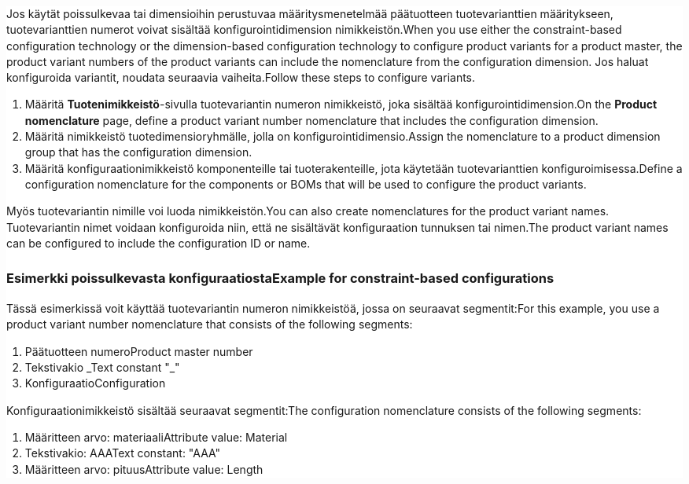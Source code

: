 <span data-ttu-id="2f72b-188">Jos käytät poissulkevaa tai dimensioihin perustuvaa määritysmenetelmää päätuotteen tuotevarianttien määritykseen, tuotevarianttien numerot voivat sisältää konfigurointidimension nimikkeistön.</span><span class="sxs-lookup"><span data-stu-id="2f72b-188">When you use either the constraint-based configuration technology or the dimension-based configuration technology to configure product variants for a product master, the product variant numbers of the product variants can include the nomenclature from the configuration dimension.</span></span> <span data-ttu-id="2f72b-189">Jos haluat konfiguroida variantit, noudata seuraavia vaiheita.</span><span class="sxs-lookup"><span data-stu-id="2f72b-189">Follow these steps to configure variants.</span></span>

1.  <span data-ttu-id="2f72b-190">Määritä **Tuotenimikkeistö**-sivulla tuotevariantin numeron nimikkeistö, joka sisältää konfigurointidimension.</span><span class="sxs-lookup"><span data-stu-id="2f72b-190">On the **Product nomenclature** page, define a product variant number nomenclature that includes the configuration dimension.</span></span>
2.  <span data-ttu-id="2f72b-191">Määritä nimikkeistö tuotedimensioryhmälle, jolla on konfigurointidimensio.</span><span class="sxs-lookup"><span data-stu-id="2f72b-191">Assign the nomenclature to a product dimension group that has the configuration dimension.</span></span>
3.  <span data-ttu-id="2f72b-192">Määritä konfiguraationimikkeistö komponenteille tai tuoterakenteille, jota käytetään tuotevarianttien konfiguroimisessa.</span><span class="sxs-lookup"><span data-stu-id="2f72b-192">Define a configuration nomenclature for the components or BOMs that will be used to configure the product variants.</span></span>

<span data-ttu-id="2f72b-193">Myös tuotevariantin nimille voi luoda nimikkeistön.</span><span class="sxs-lookup"><span data-stu-id="2f72b-193">You can also create nomenclatures for the product variant names.</span></span> <span data-ttu-id="2f72b-194">Tuotevariantin nimet voidaan konfiguroida niin, että ne sisältävät konfiguraation tunnuksen tai nimen.</span><span class="sxs-lookup"><span data-stu-id="2f72b-194">The product variant names can be configured to include the configuration ID or name.</span></span>

### <a name="example-for-constraint-based-configurations"></a><span data-ttu-id="2f72b-195">Esimerkki poissulkevasta konfiguraatiosta</span><span class="sxs-lookup"><span data-stu-id="2f72b-195">Example for constraint-based configurations</span></span>

<span data-ttu-id="2f72b-196">Tässä esimerkissä voit käyttää tuotevariantin numeron nimikkeistöä, jossa on seuraavat segmentit:</span><span class="sxs-lookup"><span data-stu-id="2f72b-196">For this example, you use a product variant number nomenclature that consists of the following segments:</span></span>

1.  <span data-ttu-id="2f72b-197">Päätuotteen numero</span><span class="sxs-lookup"><span data-stu-id="2f72b-197">Product master number</span></span>
2.  <span data-ttu-id="2f72b-198">Tekstivakio \_</span><span class="sxs-lookup"><span data-stu-id="2f72b-198">Text constant "\_"</span></span>
3.  <span data-ttu-id="2f72b-199">Konfiguraatio</span><span class="sxs-lookup"><span data-stu-id="2f72b-199">Configuration</span></span>

<span data-ttu-id="2f72b-200">Konfiguraationimikkeistö sisältää seuraavat segmentit:</span><span class="sxs-lookup"><span data-stu-id="2f72b-200">The configuration nomenclature consists of the following segments:</span></span>

1.  <span data-ttu-id="2f72b-201">Määritteen arvo: materiaali</span><span class="sxs-lookup"><span data-stu-id="2f72b-201">Attribute value: Material</span></span>
2.  <span data-ttu-id="2f72b-202">Tekstivakio: AAA</span><span class="sxs-lookup"><span data-stu-id="2f72b-202">Text constant: "AAA"</span></span>
3.  <span data-ttu-id="2f72b-203">Määritteen arvo: pituus</span><span class="sxs-lookup"><span data-stu-id="2f72b-203">Attribute value: Length</span></span>
